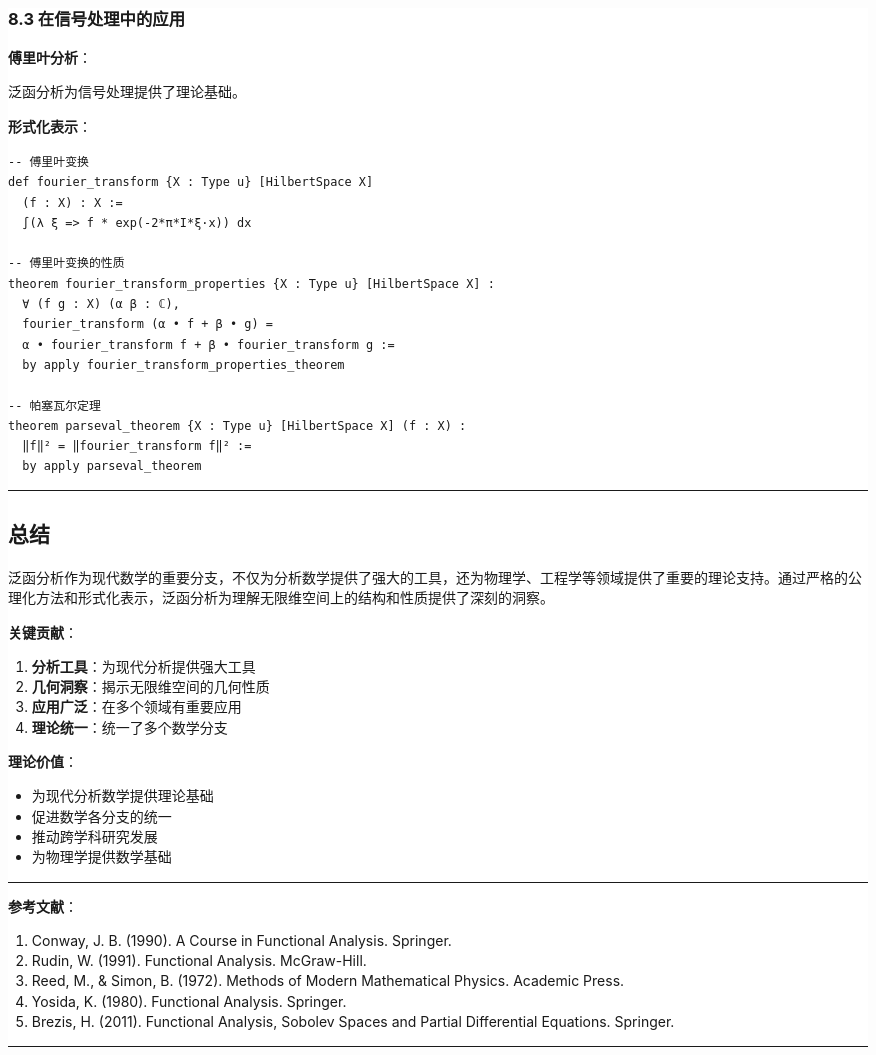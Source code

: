 ### 8.3 在信号处理中的应用

**傅里叶分析**：

泛函分析为信号处理提供了理论基础。

**形式化表示**：

```lean
-- 傅里叶变换
def fourier_transform {X : Type u} [HilbertSpace X] 
  (f : X) : X :=
  ∫(λ ξ => f * exp(-2*π*I*ξ·x)) dx

-- 傅里叶变换的性质
theorem fourier_transform_properties {X : Type u} [HilbertSpace X] :
  ∀ (f g : X) (α β : ℂ),
  fourier_transform (α • f + β • g) = 
  α • fourier_transform f + β • fourier_transform g :=
  by apply fourier_transform_properties_theorem

-- 帕塞瓦尔定理
theorem parseval_theorem {X : Type u} [HilbertSpace X] (f : X) :
  ‖f‖² = ‖fourier_transform f‖² :=
  by apply parseval_theorem
```

---

## 总结

泛函分析作为现代数学的重要分支，不仅为分析数学提供了强大的工具，还为物理学、工程学等领域提供了重要的理论支持。通过严格的公理化方法和形式化表示，泛函分析为理解无限维空间上的结构和性质提供了深刻的洞察。

**关键贡献**：

1. **分析工具**：为现代分析提供强大工具
2. **几何洞察**：揭示无限维空间的几何性质
3. **应用广泛**：在多个领域有重要应用
4. **理论统一**：统一了多个数学分支

**理论价值**：

- 为现代分析数学提供理论基础
- 促进数学各分支的统一
- 推动跨学科研究发展
- 为物理学提供数学基础

---

**参考文献**：

1. Conway, J. B. (1990). A Course in Functional Analysis. Springer.
2. Rudin, W. (1991). Functional Analysis. McGraw-Hill.
3. Reed, M., & Simon, B. (1972). Methods of Modern Mathematical Physics. Academic Press.
4. Yosida, K. (1980). Functional Analysis. Springer.
5. Brezis, H. (2011). Functional Analysis, Sobolev Spaces and Partial Differential Equations. Springer.

---